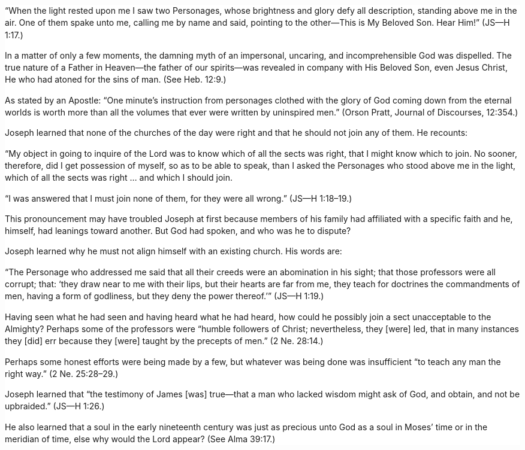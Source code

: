 “When the light rested upon me I saw two Personages, whose brightness and glory defy all description, standing above me in the air. One of them spake unto me, calling me by name and said, pointing to the other—This is My Beloved Son. Hear Him!” (JS—H 1:17.)

In a matter of only a few moments, the damning myth of an impersonal, uncaring, and incomprehensible God was dispelled. The true nature of a Father in Heaven—the father of our spirits—was revealed in company with His Beloved Son, even Jesus Christ, He who had atoned for the sins of man. (See Heb. 12:9.)

As stated by an Apostle: “One minute’s instruction from personages clothed with the glory of God coming down from the eternal worlds is worth more than all the volumes that ever were written by uninspired men.” (Orson Pratt, Journal of Discourses, 12:354.)





Joseph learned that none of the churches of the day were right and that he should not join any of them. He recounts:

“My object in going to inquire of the Lord was to know which of all the sects was right, that I might know which to join. No sooner, therefore, did I get possession of myself, so as to be able to speak, than I asked the Personages who stood above me in the light, which of all the sects was right … and which I should join.

“I was answered that I must join none of them, for they were all wrong.” (JS—H 1:18–19.)

This pronouncement may have troubled Joseph at first because members of his family had affiliated with a specific faith and he, himself, had leanings toward another. But God had spoken, and who was he to dispute?





Joseph learned why he must not align himself with an existing church. His words are:

“The Personage who addressed me said that all their creeds were an abomination in his sight; that those professors were all corrupt; that: ‘they draw near to me with their lips, but their hearts are far from me, they teach for doctrines the commandments of men, having a form of godliness, but they deny the power thereof.’” (JS—H 1:19.)

Having seen what he had seen and having heard what he had heard, how could he possibly join a sect unacceptable to the Almighty? Perhaps some of the professors were “humble followers of Christ; nevertheless, they [were] led, that in many instances they [did] err because they [were] taught by the precepts of men.” (2 Ne. 28:14.)

Perhaps some honest efforts were being made by a few, but whatever was being done was insufficient “to teach any man the right way.” (2 Ne. 25:28–29.)





Joseph learned that “the testimony of James [was] true—that a man who lacked wisdom might ask of God, and obtain, and not be upbraided.” (JS—H 1:26.)

He also learned that a soul in the early nineteenth century was just as precious unto God as a soul in Moses’ time or in the meridian of time, else why would the Lord appear? (See Alma 39:17.)





